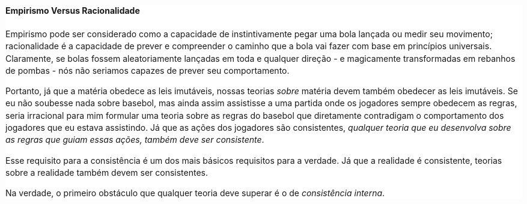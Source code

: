 #### Empirismo Versus Racionalidade

Empirismo pode ser considerado como a capacidade de instintivamente pegar uma bola lançada ou medir seu movimento; racionalidade é a capacidade de prever e compreender o caminho que a bola vai fazer com base em princípios universais. Claramente, se bolas fossem aleatoriamente lançadas em toda e qualquer direção - e magicamente transformadas em rebanhos de pombas - nós não seriamos capazes de prever seu comportamento.

Portanto, já que a matéria obedece as leis imutáveis, nossas teorias *sobre* matéria devem também obedecer as leis imutáveis. Se eu não soubesse nada sobre basebol, mas ainda assim assistisse a uma partida onde os jogadores sempre obedecem as regras, seria irracional para mim formular uma teoria sobre as regras do basebol que diretamente contradigam o comportamento dos jogadores que eu estava assistindo. Já que as ações dos jogadores são consistentes, *qualquer teoria que eu desenvolva sobre as regras que guiam essas ações, também deve ser consistente*.

Esse requisito para a consistência é um dos mais básicos requisitos para a verdade. Já que a realidade é consistente, teorias sobre a realidade também devem ser consistentes.

Na verdade, o primeiro obstáculo que qualquer teoria deve superar é o de *consistência interna*.

[^1]: Se você não dá valor a verdade, você não deveria estar nessa discussão – ou em qualquer outra discussão – em primeiro lugar!

[^2]: Estabilidade racional ou logica interna.

[^3]: Evidencia empírica ou empirismo.